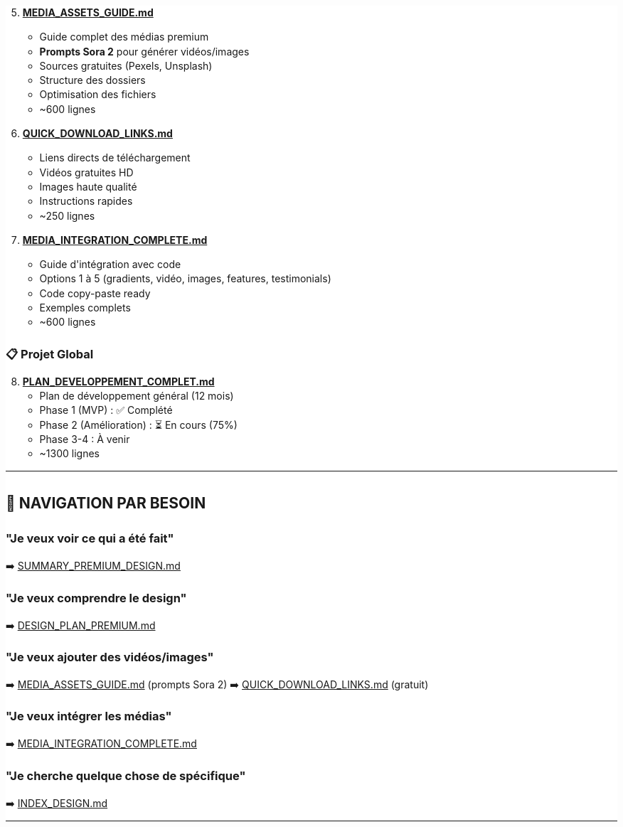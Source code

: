 5. **[MEDIA_ASSETS_GUIDE.md](./MEDIA_ASSETS_GUIDE.md)**
   - Guide complet des médias premium
   - **Prompts Sora 2** pour générer vidéos/images
   - Sources gratuites (Pexels, Unsplash)
   - Structure des dossiers
   - Optimisation des fichiers
   - ~600 lignes

6. **[QUICK_DOWNLOAD_LINKS.md](./QUICK_DOWNLOAD_LINKS.md)**
   - Liens directs de téléchargement
   - Vidéos gratuites HD
   - Images haute qualité
   - Instructions rapides
   - ~250 lignes

7. **[MEDIA_INTEGRATION_COMPLETE.md](./MEDIA_INTEGRATION_COMPLETE.md)**
   - Guide d'intégration avec code
   - Options 1 à 5 (gradients, vidéo, images, features, testimonials)
   - Code copy-paste ready
   - Exemples complets
   - ~600 lignes

### 📋 Projet Global

8. **[PLAN_DEVELOPPEMENT_COMPLET.md](./PLAN_DEVELOPPEMENT_COMPLET.md)**
   - Plan de développement général (12 mois)
   - Phase 1 (MVP) : ✅ Complété
   - Phase 2 (Amélioration) : ⏳ En cours (75%)
   - Phase 3-4 : À venir
   - ~1300 lignes

---

## 🎯 NAVIGATION PAR BESOIN

### "Je veux voir ce qui a été fait"
➡️ [SUMMARY_PREMIUM_DESIGN.md](./SUMMARY_PREMIUM_DESIGN.md)

### "Je veux comprendre le design"
➡️ [DESIGN_PLAN_PREMIUM.md](./DESIGN_PLAN_PREMIUM.md)

### "Je veux ajouter des vidéos/images"
➡️ [MEDIA_ASSETS_GUIDE.md](./MEDIA_ASSETS_GUIDE.md) (prompts Sora 2)
➡️ [QUICK_DOWNLOAD_LINKS.md](./QUICK_DOWNLOAD_LINKS.md) (gratuit)

### "Je veux intégrer les médias"
➡️ [MEDIA_INTEGRATION_COMPLETE.md](./MEDIA_INTEGRATION_COMPLETE.md)

### "Je cherche quelque chose de spécifique"
➡️ [INDEX_DESIGN.md](./INDEX_DESIGN.md)

---